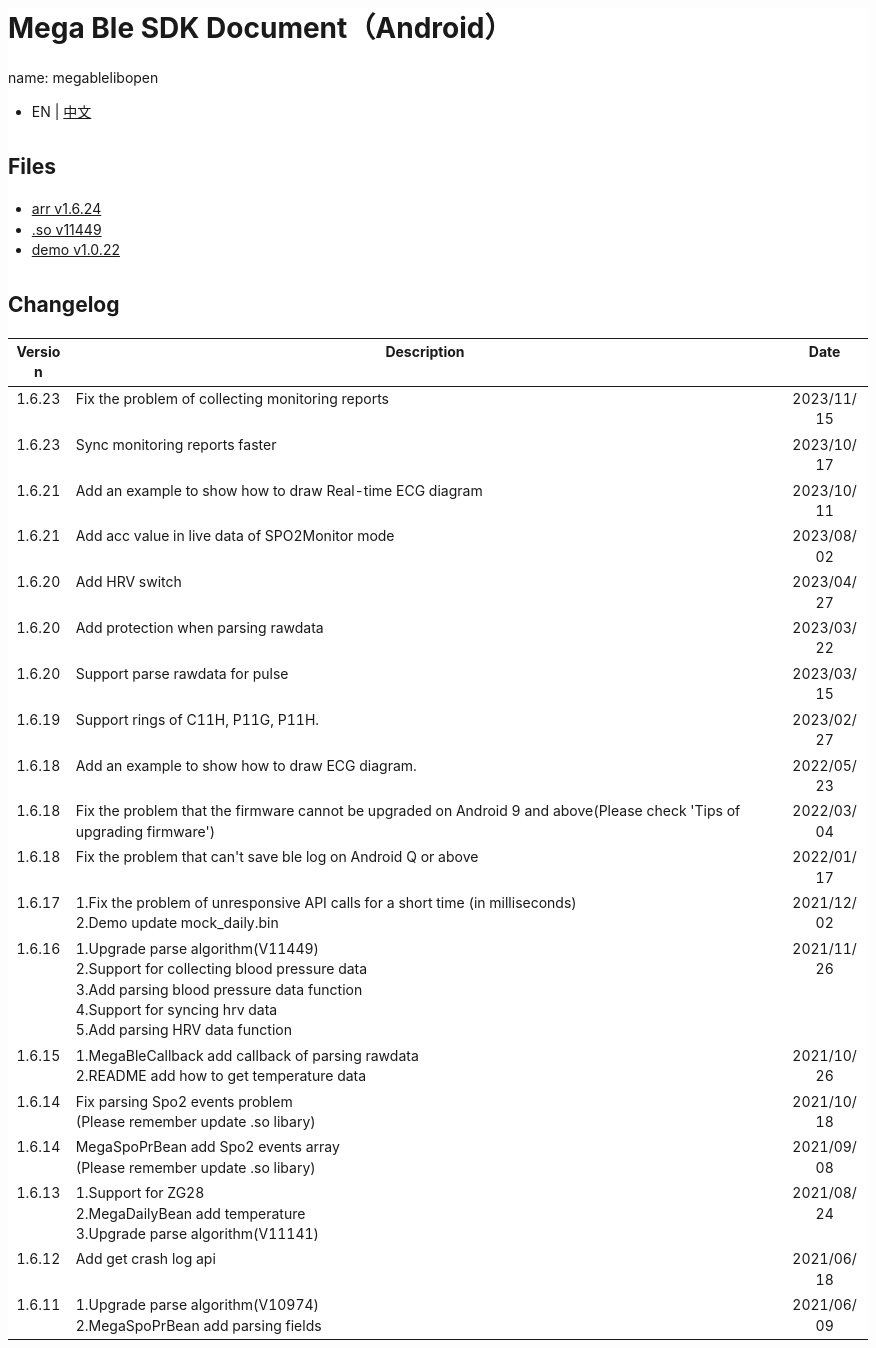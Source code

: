 # Mega Ble SDK Document（Android）
name: megablelibopen

- EN | [中文](./README_ZH.md)

## Files
 - [arr v1.6.24](https://github.com/megahealth/TestBleLib/blob/master/megablelibopen/megablelibopen-1.6.24.aar)
 - [.so v11449](https://github.com/megahealth/TestBleLib/tree/master/app/src/main/jniLibs)
 - [demo v1.0.22](https://github.com/megahealth/TestBleLib)

## Changelog
|Version|Description|Date|
|:-:|-|:-:|
|1.6.23|Fix the problem of collecting monitoring reports|2023/11/15|
|1.6.23|Sync monitoring reports faster|2023/10/17|
|1.6.21|Add an example to show how to draw Real-time ECG diagram|2023/10/11|
|1.6.21|Add acc value in live data of SPO2Monitor mode|2023/08/02|
|1.6.20|Add HRV switch|2023/04/27|
|1.6.20|Add protection when parsing rawdata|2023/03/22|
|1.6.20|Support parse rawdata for pulse|2023/03/15|
|1.6.19|Support rings of C11H, P11G, P11H.|2023/02/27|
|1.6.18|Add an example to show how to draw ECG diagram.|2022/05/23|
|1.6.18|Fix the problem that the firmware cannot be upgraded on Android 9 and above(Please check 'Tips of upgrading firmware')|2022/03/04|
|1.6.18|Fix the problem that can't save ble log on Android Q or above|2022/01/17|
|1.6.17|1.Fix the problem of unresponsive API calls for a short time (in milliseconds)<br/>2.Demo update mock_daily.bin|2021/12/02|
|1.6.16|1.Upgrade parse algorithm(V11449)<br/>2.Support for collecting blood pressure data<br/>3.Add parsing blood pressure data function<br/>4.Support for syncing hrv data<br/>5.Add parsing HRV data function<br/>|2021/11/26|
|1.6.15|1.MegaBleCallback add callback of parsing rawdata<br/>2.README add how to get temperature data|2021/10/26|
|1.6.14|Fix parsing Spo2 events problem<br/>(Please remember update .so libary)|2021/10/18|
|1.6.14|MegaSpoPrBean add Spo2 events array<br/>(Please remember update .so libary)|2021/09/08|
|1.6.13|1.Support for ZG28<br/>2.MegaDailyBean add temperature<br/>3.Upgrade parse algorithm(V11141)|2021/08/24|
|1.6.12|Add get crash log api|2021/06/18|
|1.6.11|1.Upgrade parse algorithm(V10974)<br/>2.MegaSpoPrBean add parsing fields |2021/06/09|
